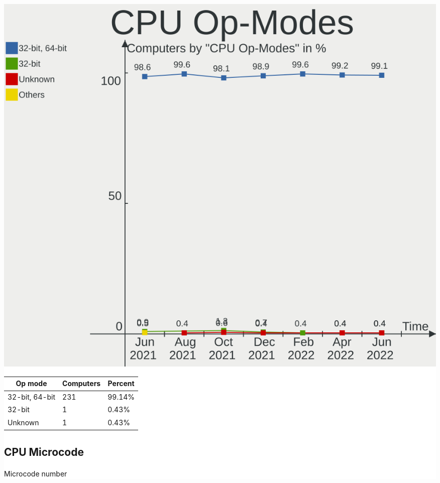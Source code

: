 ![CPU Op-Modes](./images/line_chart/cpu_op_modes.svg)

| Op mode        | Computers | Percent |
|----------------|-----------|---------|
| 32-bit, 64-bit | 231       | 99.14%  |
| 32-bit         | 1         | 0.43%   |
| Unknown        | 1         | 0.43%   |

CPU Microcode
-------------

Microcode number

